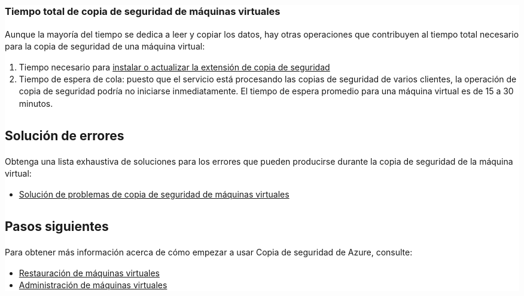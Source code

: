 ### Tiempo total de copia de seguridad de máquinas virtuales
Aunque la mayoría del tiempo se dedica a leer y copiar los datos, hay otras operaciones que contribuyen al tiempo total necesario para la copia de seguridad de una máquina virtual:

1. Tiempo necesario para [instalar o actualizar la extensión de copia de seguridad](backup-azure-vms.md#offline-vms)
2. Tiempo de espera de cola: puesto que el servicio está procesando las copias de seguridad de varios clientes, la operación de copia de seguridad podría no iniciarse inmediatamente. El tiempo de espera promedio para una máquina virtual es de 15 a 30 minutos.

## Solución de errores
Obtenga una lista exhaustiva de soluciones para los errores que pueden producirse durante la copia de seguridad de la máquina virtual:

- [Solución de problemas de copia de seguridad de máquinas virtuales](backup-azure-vms-troubleshoot.md)

## Pasos siguientes
Para obtener más información acerca de cómo empezar a usar Copia de seguridad de Azure, consulte:

- [Restauración de máquinas virtuales](backup-azure-restore-vms.md)
- [Administración de máquinas virtuales](backup-azure-manage-vms.md)

